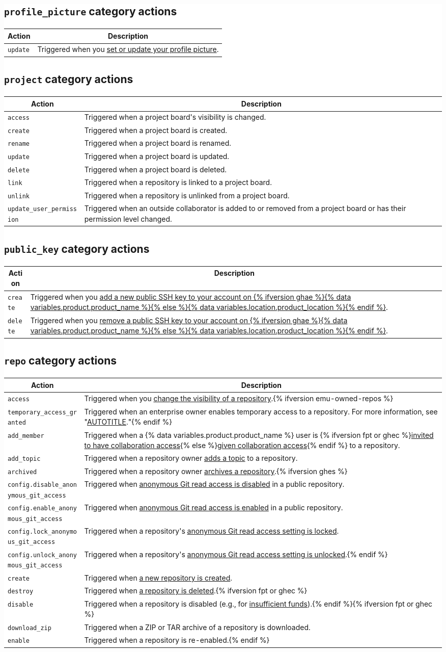 ## `profile_picture` category actions

| Action | Description
|------------------|-------------------
| `update` | Triggered when you [set or update your profile picture](/account-and-profile/setting-up-and-managing-your-github-profile/customizing-your-profile/personalizing-your-profile).

## `project` category actions

| Action | Description
|--------------------|---------------------
| `access` | Triggered when a project board's visibility is changed.
| `create` | Triggered when a project board is created.
| `rename` | Triggered when a project board is renamed.
| `update` | Triggered when a project board is updated.
| `delete` | Triggered when a project board is deleted.
| `link`   | Triggered when a repository is linked to a project board.
| `unlink` | Triggered when a repository is unlinked from a project board.
| `update_user_permission` | Triggered when an outside collaborator is added to or removed from a project board or has their permission level changed.

## `public_key` category actions

| Action | Description
|------------------|-------------------
| `create` | Triggered when you [add a new public SSH key to your account on {% ifversion ghae %}{% data variables.product.product_name %}{% else %}{% data variables.location.product_location %}{% endif %}](/authentication/connecting-to-github-with-ssh/adding-a-new-ssh-key-to-your-github-account).
| `delete` | Triggered when you [remove a public SSH key to your account on {% ifversion ghae %}{% data variables.product.product_name %}{% else %}{% data variables.location.product_location %}{% endif %}](/authentication/keeping-your-account-and-data-secure/reviewing-your-ssh-keys).

## `repo` category actions

| Action | Description
|------------------|-------------------
| `access` | Triggered when you [change the visibility of a repository](/repositories/managing-your-repositorys-settings-and-features/managing-repository-settings/setting-repository-visibility).{% ifversion emu-owned-repos %}
 | `temporary_access_granted` | Triggered when an enterprise owner enables temporary access to a repository. For more information, see "[AUTOTITLE](/admin/user-management/managing-repositories-in-your-enterprise/accessing-user-owned-repositories-in-your-enterprise)."{% endif %}
| `add_member` | Triggered when a {% data variables.product.product_name %} user is {% ifversion fpt or ghec %}[invited to have collaboration access](/account-and-profile/setting-up-and-managing-your-personal-account-on-github/managing-access-to-your-personal-repositories/inviting-collaborators-to-a-personal-repository){% else %}[given collaboration access](/account-and-profile/setting-up-and-managing-your-personal-account-on-github/managing-access-to-your-personal-repositories/inviting-collaborators-to-a-personal-repository){% endif %} to a repository.
| `add_topic` | Triggered when a repository owner [adds a topic](/repositories/managing-your-repositorys-settings-and-features/customizing-your-repository/classifying-your-repository-with-topics) to a repository.
| `archived` | Triggered when a repository owner [archives a repository](/repositories/archiving-a-github-repository/archiving-repositories).{% ifversion ghes %}
| `config.disable_anonymous_git_access` | Triggered when [anonymous Git read access is disabled](/repositories/managing-your-repositorys-settings-and-features/managing-repository-settings/enabling-anonymous-git-read-access-for-a-repository) in a public repository.
| `config.enable_anonymous_git_access` | Triggered when [anonymous Git read access is enabled](/repositories/managing-your-repositorys-settings-and-features/managing-repository-settings/enabling-anonymous-git-read-access-for-a-repository) in a public repository.
| `config.lock_anonymous_git_access` | Triggered when a repository's [anonymous Git read access setting is locked](/admin/policies/enforcing-policies-for-your-enterprise/enforcing-repository-management-policies-in-your-enterprise).
| `config.unlock_anonymous_git_access` | Triggered when a repository's [anonymous Git read access setting is unlocked](/admin/policies/enforcing-policies-for-your-enterprise/enforcing-repository-management-policies-in-your-enterprise).{% endif %}
| `create` | Triggered when [a new repository is created](/repositories/creating-and-managing-repositories/creating-a-new-repository).
| `destroy` |  Triggered when [a repository is deleted](/repositories/creating-and-managing-repositories/deleting-a-repository).{% ifversion fpt or ghec %}
| `disable` | Triggered when a repository is disabled (e.g., for [insufficient funds](/billing/managing-your-github-billing-settings/unlocking-a-locked-account)).{% endif %}{% ifversion fpt or ghec %}
| `download_zip` | Triggered when a ZIP or TAR archive of a repository is downloaded.
| `enable` | Triggered when a repository is re-enabled.{% endif %}